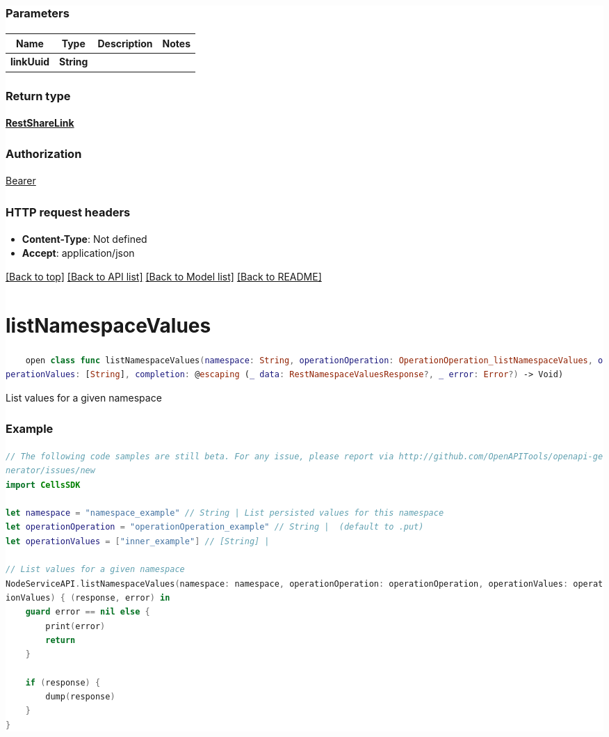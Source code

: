### Parameters

Name | Type | Description  | Notes
------------- | ------------- | ------------- | -------------
 **linkUuid** | **String** |  | 

### Return type

[**RestShareLink**](RestShareLink.md)

### Authorization

[Bearer](../README.md#Bearer)

### HTTP request headers

 - **Content-Type**: Not defined
 - **Accept**: application/json

[[Back to top]](#) [[Back to API list]](../README.md#documentation-for-api-endpoints) [[Back to Model list]](../README.md#documentation-for-models) [[Back to README]](../README.md)

# **listNamespaceValues**
```swift
    open class func listNamespaceValues(namespace: String, operationOperation: OperationOperation_listNamespaceValues, operationValues: [String], completion: @escaping (_ data: RestNamespaceValuesResponse?, _ error: Error?) -> Void)
```

List values for a given namespace

### Example
```swift
// The following code samples are still beta. For any issue, please report via http://github.com/OpenAPITools/openapi-generator/issues/new
import CellsSDK

let namespace = "namespace_example" // String | List persisted values for this namespace
let operationOperation = "operationOperation_example" // String |  (default to .put)
let operationValues = ["inner_example"] // [String] | 

// List values for a given namespace
NodeServiceAPI.listNamespaceValues(namespace: namespace, operationOperation: operationOperation, operationValues: operationValues) { (response, error) in
    guard error == nil else {
        print(error)
        return
    }

    if (response) {
        dump(response)
    }
}
```
